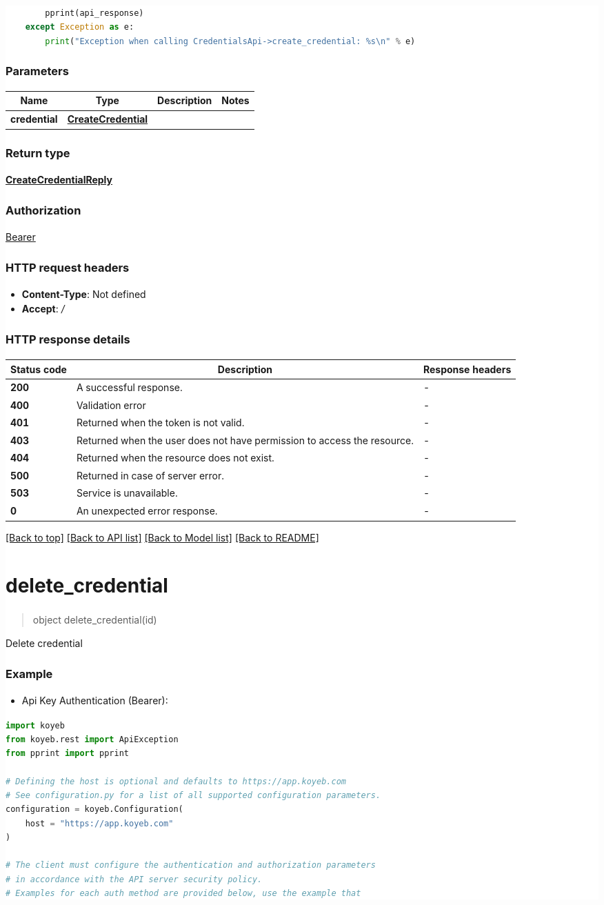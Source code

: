 ```python
        pprint(api_response)
    except Exception as e:
        print("Exception when calling CredentialsApi->create_credential: %s\n" % e)
```



### Parameters


Name | Type | Description  | Notes
------------- | ------------- | ------------- | -------------
 **credential** | [**CreateCredential**](CreateCredential.md)|  | 

### Return type

[**CreateCredentialReply**](CreateCredentialReply.md)

### Authorization

[Bearer](../README.md#Bearer)

### HTTP request headers

 - **Content-Type**: Not defined
 - **Accept**: */*

### HTTP response details

| Status code | Description | Response headers |
|-------------|-------------|------------------|
**200** | A successful response. |  -  |
**400** | Validation error |  -  |
**401** | Returned when the token is not valid. |  -  |
**403** | Returned when the user does not have permission to access the resource. |  -  |
**404** | Returned when the resource does not exist. |  -  |
**500** | Returned in case of server error. |  -  |
**503** | Service is unavailable. |  -  |
**0** | An unexpected error response. |  -  |

[[Back to top]](#) [[Back to API list]](../README.md#documentation-for-api-endpoints) [[Back to Model list]](../README.md#documentation-for-models) [[Back to README]](../README.md)

# **delete_credential**
> object delete_credential(id)

Delete credential

### Example

* Api Key Authentication (Bearer):

```python
import koyeb
from koyeb.rest import ApiException
from pprint import pprint

# Defining the host is optional and defaults to https://app.koyeb.com
# See configuration.py for a list of all supported configuration parameters.
configuration = koyeb.Configuration(
    host = "https://app.koyeb.com"
)

# The client must configure the authentication and authorization parameters
# in accordance with the API server security policy.
# Examples for each auth method are provided below, use the example that
```